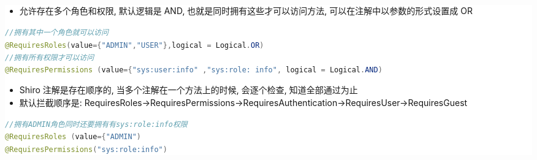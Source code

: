 - 允许存在多个角色和权限, 默认逻辑是 AND, 也就是同时拥有这些才可以访问方法, 可以在注解中以参数的形式设置成 OR

```java
//拥有其中一个角色就可以访问
@RequiresRoles(value={"ADMIN","USER"},logical = Logical.OR)
//拥有所有权限才可以访问
@RequiresPermissions (value={"sys:user:info" ,"sys:role: info", logical = Logical.AND)
```

- Shiro 注解是存在顺序的, 当多个注解在一个方法上的时候, 会逐个检查, 知道全部通过为止
- 默认拦截顺序是: RequiresRoles->RequiresPermissions->RequiresAuthentication->RequiresUser->RequiresGuest

```java
//拥有ADMIN角色同时还要拥有有sys:role:info权限
@RequiresRoles (value={"ADMIN")
@RequiresPermissions("sys:role:info")
```